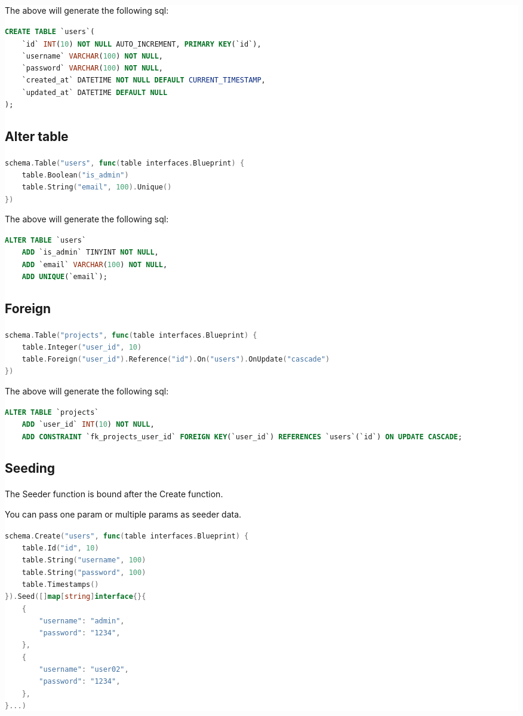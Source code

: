 The above will generate the following sql:
```sql
CREATE TABLE `users`(
    `id` INT(10) NOT NULL AUTO_INCREMENT, PRIMARY KEY(`id`),
    `username` VARCHAR(100) NOT NULL,
    `password` VARCHAR(100) NOT NULL,
    `created_at` DATETIME NOT NULL DEFAULT CURRENT_TIMESTAMP,
    `updated_at` DATETIME DEFAULT NULL
);
```

## Alter table
```go
schema.Table("users", func(table interfaces.Blueprint) {
	table.Boolean("is_admin")
	table.String("email", 100).Unique()
})
```

The above will generate the following sql:
```sql
ALTER TABLE `users` 
	ADD `is_admin` TINYINT NOT NULL,
    ADD `email` VARCHAR(100) NOT NULL,
    ADD UNIQUE(`email`);
```

## Foreign
```go
schema.Table("projects", func(table interfaces.Blueprint) {
	table.Integer("user_id", 10)
	table.Foreign("user_id").Reference("id").On("users").OnUpdate("cascade")
})
```

The above will generate the following sql:
```sql
ALTER TABLE `projects` 
	ADD `user_id` INT(10) NOT NULL,
    ADD CONSTRAINT `fk_projects_user_id` FOREIGN KEY(`user_id`) REFERENCES `users`(`id`) ON UPDATE CASCADE;
```

## Seeding

The Seeder function is bound after the Create function.

You can pass one param or multiple params as seeder data.
```go
schema.Create("users", func(table interfaces.Blueprint) {
	table.Id("id", 10)
	table.String("username", 100)
	table.String("password", 100)
	table.Timestamps()
}).Seed([]map[string]interface{}{
	{
		"username": "admin",
		"password": "1234",
	},
	{
		"username": "user02",
		"password": "1234",
	},
}...)
```
